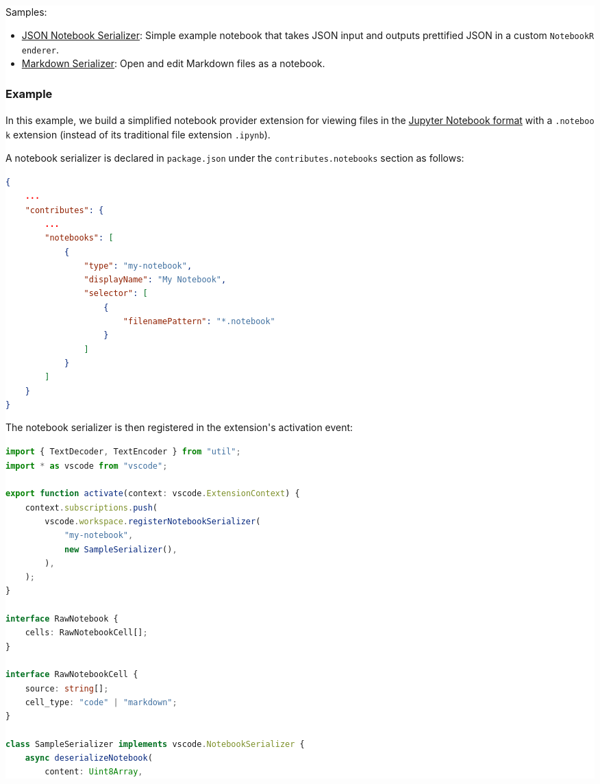 Samples:

- [JSON Notebook Serializer](HTTPS://github.com/microsoft/notebook-extension-samples/tree/main/notebook-serializer):
  Simple example notebook that takes JSON input and outputs prettified JSON in a
  custom `NotebookRenderer`.
- [Markdown Serializer](HTTPS://github.com/microsoft/vscode-markdown-notebook):
  Open and edit Markdown files as a notebook.

### Example

In this example, we build a simplified notebook provider extension for viewing
files in the
[Jupyter Notebook format](HTTPS://nbformat.readthedocs.io/en/latest/format_description.html)
with a `.notebook` extension (instead of its traditional file extension
`.ipynb`).

A notebook serializer is declared in `package.json` under the
`contributes.notebooks` section as follows:

```json
{
    ...
    "contributes": {
        ...
        "notebooks": [
            {
                "type": "my-notebook",
                "displayName": "My Notebook",
                "selector": [
                    {
                        "filenamePattern": "*.notebook"
                    }
                ]
            }
        ]
    }
}
```

The notebook serializer is then registered in the extension's activation event:

```ts
import { TextDecoder, TextEncoder } from "util";
import * as vscode from "vscode";

export function activate(context: vscode.ExtensionContext) {
	context.subscriptions.push(
		vscode.workspace.registerNotebookSerializer(
			"my-notebook",
			new SampleSerializer(),
		),
	);
}

interface RawNotebook {
	cells: RawNotebookCell[];
}

interface RawNotebookCell {
	source: string[];
	cell_type: "code" | "markdown";
}

class SampleSerializer implements vscode.NotebookSerializer {
	async deserializeNotebook(
		content: Uint8Array,
```